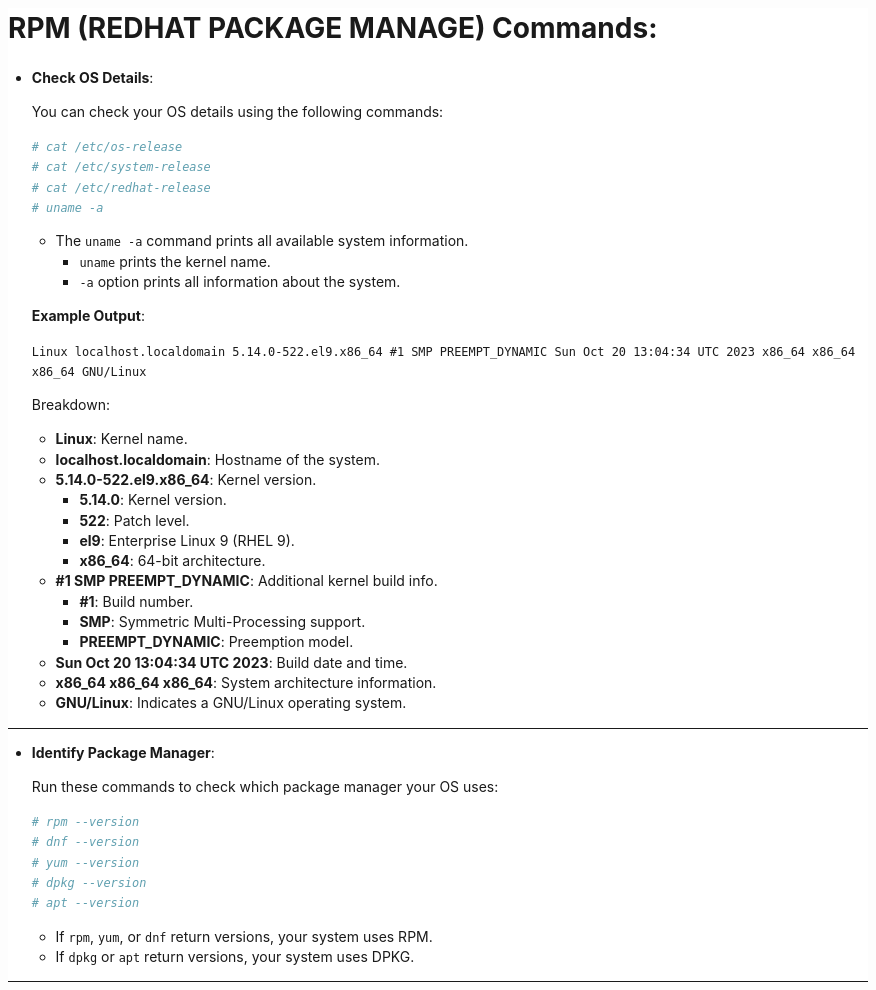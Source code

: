 # RPM (REDHAT PACKAGE MANAGE) Commands:

- **Check OS Details**:

  You can check your OS details using the following commands:

  ```bash
  # cat /etc/os-release
  # cat /etc/system-release
  # cat /etc/redhat-release
  # uname -a
  ```

  - The `uname -a` command prints all available system information.
    - `uname` prints the kernel name.
    - `-a` option prints all information about the system.

  **Example Output**:

  ```
  Linux localhost.localdomain 5.14.0-522.el9.x86_64 #1 SMP PREEMPT_DYNAMIC Sun Oct 20 13:04:34 UTC 2023 x86_64 x86_64 x86_64 GNU/Linux
  ```

  Breakdown:

  - **Linux**: Kernel name.
  - **localhost.localdomain**: Hostname of the system.
  - **5.14.0-522.el9.x86_64**: Kernel version.
    - **5.14.0**: Kernel version.
    - **522**: Patch level.
    - **el9**: Enterprise Linux 9 (RHEL 9).
    - **x86_64**: 64-bit architecture.
  - **#1 SMP PREEMPT_DYNAMIC**: Additional kernel build info.
    - **#1**: Build number.
    - **SMP**: Symmetric Multi-Processing support.
    - **PREEMPT_DYNAMIC**: Preemption model.
  - **Sun Oct 20 13:04:34 UTC 2023**: Build date and time.
  - **x86_64 x86_64 x86_64**: System architecture information.
  - **GNU/Linux**: Indicates a GNU/Linux operating system.

---

- **Identify Package Manager**:

  Run these commands to check which package manager your OS uses:

  ```bash
  # rpm --version
  # dnf --version
  # yum --version
  # dpkg --version
  # apt --version
  ```

  - If `rpm`, `yum`, or `dnf` return versions, your system uses RPM.
  - If `dpkg` or `apt` return versions, your system uses DPKG.

---